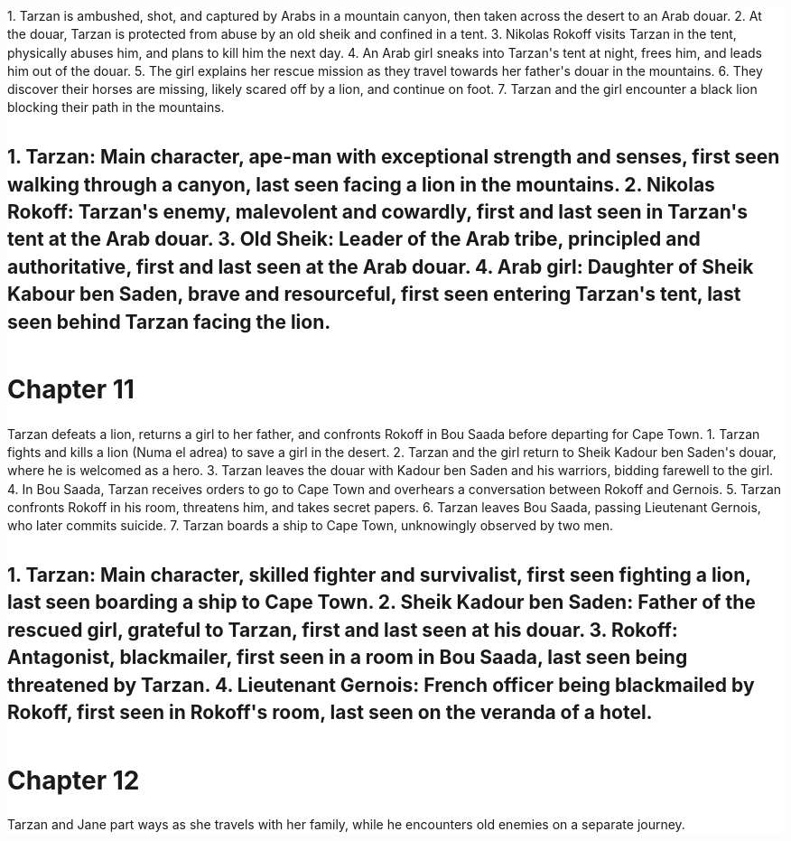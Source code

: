 <events>
1. Tarzan is ambushed, shot, and captured by Arabs in a mountain canyon, then taken across the desert to an Arab douar.
2. At the douar, Tarzan is protected from abuse by an old sheik and confined in a tent.
3. Nikolas Rokoff visits Tarzan in the tent, physically abuses him, and plans to kill him the next day.
4. An Arab girl sneaks into Tarzan's tent at night, frees him, and leads him out of the douar.
5. The girl explains her rescue mission as they travel towards her father's douar in the mountains.
6. They discover their horses are missing, likely scared off by a lion, and continue on foot.
7. Tarzan and the girl encounter a black lion blocking their path in the mountains.
</events>

<characters>1. Tarzan: Main character, ape-man with exceptional strength and senses, first seen walking through a canyon, last seen facing a lion in the mountains.
2. Nikolas Rokoff: Tarzan's enemy, malevolent and cowardly, first and last seen in Tarzan's tent at the Arab douar.
3. Old Sheik: Leader of the Arab tribe, principled and authoritative, first and last seen at the Arab douar.
4. Arab girl: Daughter of Sheik Kabour ben Saden, brave and resourceful, first seen entering Tarzan's tent, last seen behind Tarzan facing the lion.</characters>
----------------
# Chapter 11
<synopsis>
Tarzan defeats a lion, returns a girl to her father, and confronts Rokoff in Bou Saada before departing for Cape Town.
</synopsis>

<events>
1. Tarzan fights and kills a lion (Numa el adrea) to save a girl in the desert.
2. Tarzan and the girl return to Sheik Kadour ben Saden's douar, where he is welcomed as a hero.
3. Tarzan leaves the douar with Kadour ben Saden and his warriors, bidding farewell to the girl.
4. In Bou Saada, Tarzan receives orders to go to Cape Town and overhears a conversation between Rokoff and Gernois.
5. Tarzan confronts Rokoff in his room, threatens him, and takes secret papers.
6. Tarzan leaves Bou Saada, passing Lieutenant Gernois, who later commits suicide.
7. Tarzan boards a ship to Cape Town, unknowingly observed by two men.
</events>

<characters>1. Tarzan: Main character, skilled fighter and survivalist, first seen fighting a lion, last seen boarding a ship to Cape Town.
2. Sheik Kadour ben Saden: Father of the rescued girl, grateful to Tarzan, first and last seen at his douar.
3. Rokoff: Antagonist, blackmailer, first seen in a room in Bou Saada, last seen being threatened by Tarzan.
4. Lieutenant Gernois: French officer being blackmailed by Rokoff, first seen in Rokoff's room, last seen on the veranda of a hotel.</characters>
----------------
# Chapter 12
<synopsis>
Tarzan and Jane part ways as she travels with her family, while he encounters old enemies on a separate journey.
</synopsis>
